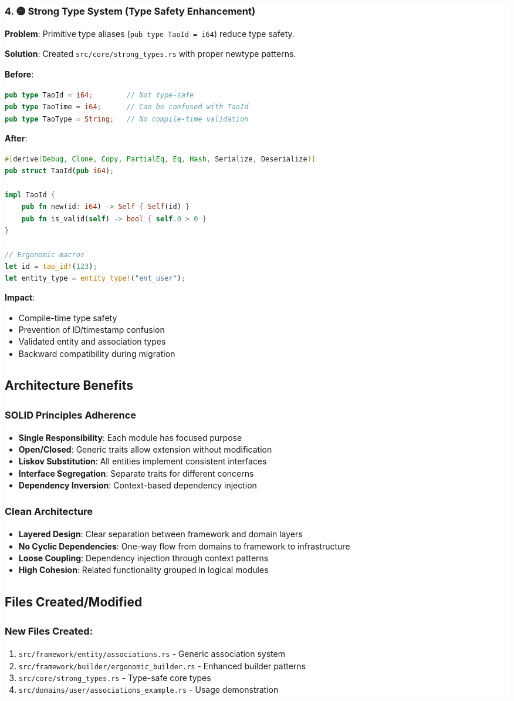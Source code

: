 ### 4. 🟡 Strong Type System (Type Safety Enhancement)
**Problem**: Primitive type aliases (`pub type TaoId = i64`) reduce type safety.

**Solution**: Created `src/core/strong_types.rs` with proper newtype patterns.

**Before**:
```rust
pub type TaoId = i64;        // Not type-safe
pub type TaoTime = i64;      // Can be confused with TaoId  
pub type TaoType = String;   // No compile-time validation
```

**After**:
```rust
#[derive(Debug, Clone, Copy, PartialEq, Eq, Hash, Serialize, Deserialize)]
pub struct TaoId(pub i64);

impl TaoId {
    pub fn new(id: i64) -> Self { Self(id) }
    pub fn is_valid(self) -> bool { self.0 > 0 }
}

// Ergonomic macros
let id = tao_id!(123);
let entity_type = entity_type!("ent_user");
```

**Impact**:
- Compile-time type safety
- Prevention of ID/timestamp confusion
- Validated entity and association types
- Backward compatibility during migration

## Architecture Benefits

### SOLID Principles Adherence
- **Single Responsibility**: Each module has focused purpose
- **Open/Closed**: Generic traits allow extension without modification
- **Liskov Substitution**: All entities implement consistent interfaces
- **Interface Segregation**: Separate traits for different concerns
- **Dependency Inversion**: Context-based dependency injection

### Clean Architecture
- **Layered Design**: Clear separation between framework and domain layers
- **No Cyclic Dependencies**: One-way flow from domains to framework to infrastructure
- **Loose Coupling**: Dependency injection through context patterns
- **High Cohesion**: Related functionality grouped in logical modules

## Files Created/Modified

### New Files Created:
1. `src/framework/entity/associations.rs` - Generic association system
2. `src/framework/builder/ergonomic_builder.rs` - Enhanced builder patterns
3. `src/core/strong_types.rs` - Type-safe core types
4. `src/domains/user/associations_example.rs` - Usage demonstration
